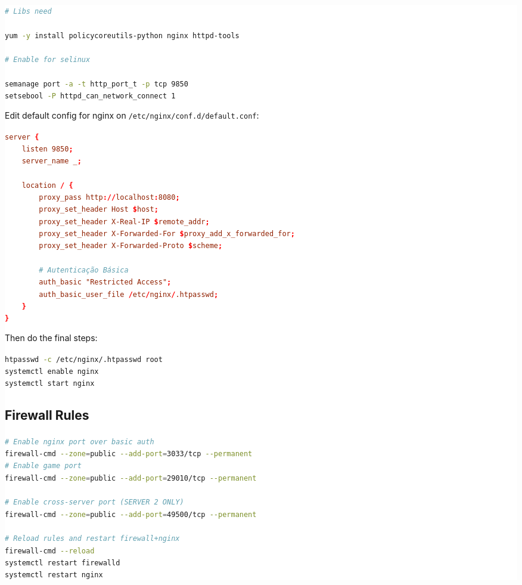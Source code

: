 ```sh
# Libs need

yum -y install policycoreutils-python nginx httpd-tools

# Enable for selinux

semanage port -a -t http_port_t -p tcp 9850
setsebool -P httpd_can_network_connect 1
```

Edit default config for nginx on `/etc/nginx/conf.d/default.conf`:

```conf
server {
    listen 9850;
    server_name _;

    location / {
        proxy_pass http://localhost:8080;
        proxy_set_header Host $host;
        proxy_set_header X-Real-IP $remote_addr;
        proxy_set_header X-Forwarded-For $proxy_add_x_forwarded_for;
        proxy_set_header X-Forwarded-Proto $scheme;

        # Autenticação Básica
        auth_basic "Restricted Access";
        auth_basic_user_file /etc/nginx/.htpasswd;
    }
}
```

Then do the final steps:

```sh
htpasswd -c /etc/nginx/.htpasswd root
systemctl enable nginx
systemctl start nginx
```

## Firewall Rules

```sh
# Enable nginx port over basic auth
firewall-cmd --zone=public --add-port=3033/tcp --permanent
# Enable game port
firewall-cmd --zone=public --add-port=29010/tcp --permanent

# Enable cross-server port (SERVER 2 ONLY)
firewall-cmd --zone=public --add-port=49500/tcp --permanent

# Reload rules and restart firewall+nginx
firewall-cmd --reload
systemctl restart firewalld
systemctl restart nginx
```
